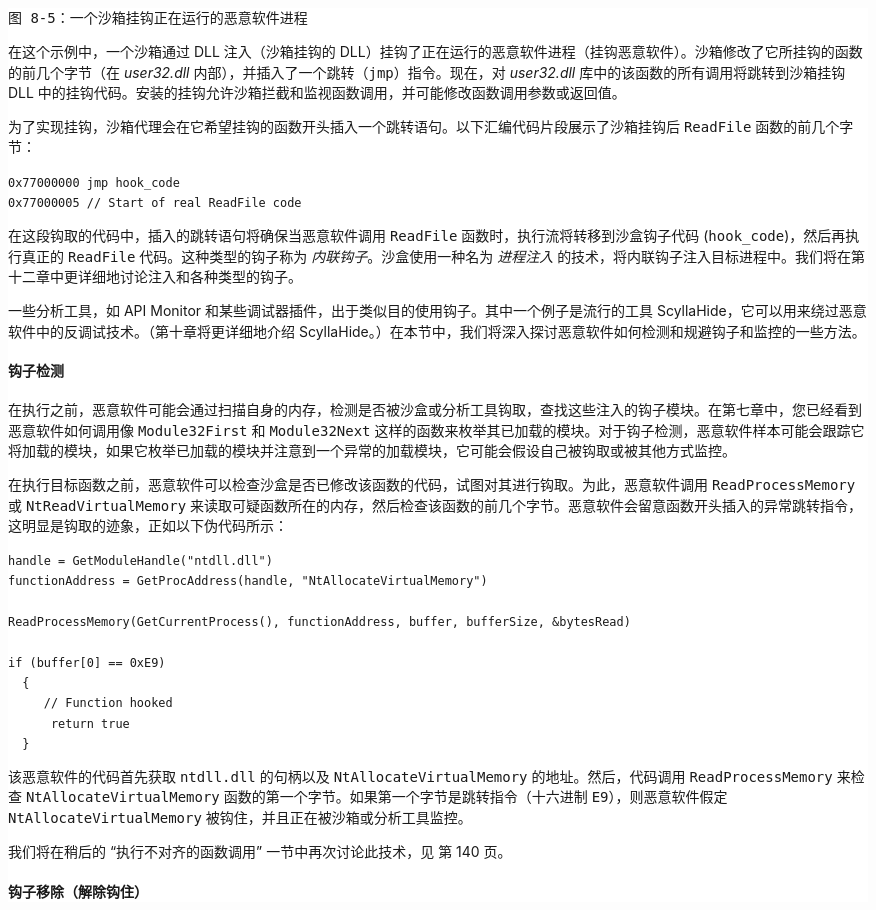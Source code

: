 <samp class="SANS_Futura_Std_Book_Oblique_I_11">图 8-5：一个沙箱挂钩正在运行的恶意软件进程</samp>

在这个示例中，一个沙箱通过 DLL 注入（沙箱挂钩的 DLL）挂钩了正在运行的恶意软件进程（挂钩恶意软件）。沙箱修改了它所挂钩的函数的前几个字节（在 *user32.dll* 内部），并插入了一个跳转（<samp class="SANS_TheSansMonoCd_W5Regular_11">jmp</samp>）指令。现在，对 *user32.dll* 库中的该函数的所有调用将跳转到沙箱挂钩 DLL 中的挂钩代码。安装的挂钩允许沙箱拦截和监视函数调用，并可能修改函数调用参数或返回值。

为了实现挂钩，沙箱代理会在它希望挂钩的函数开头插入一个跳转语句。以下汇编代码片段展示了沙箱挂钩后 <samp class="SANS_TheSansMonoCd_W5Regular_11">ReadFile</samp> 函数的前几个字节：

```
0x77000000 jmp hook_code
0x77000005 // Start of real ReadFile code
```

在这段钩取的代码中，插入的跳转语句将确保当恶意软件调用 <samp class="SANS_TheSansMonoCd_W5Regular_11">ReadFile</samp> 函数时，执行流将转移到沙盒钩子代码 (<samp class="SANS_TheSansMonoCd_W5Regular_11">hook_code</samp>)，然后再执行真正的 <samp class="SANS_TheSansMonoCd_W5Regular_11">ReadFile</samp> 代码。这种类型的钩子称为 *内联钩子*。沙盒使用一种名为 *进程注入* 的技术，将内联钩子注入目标进程中。我们将在第十二章中更详细地讨论注入和各种类型的钩子。

一些分析工具，如 API Monitor 和某些调试器插件，出于类似目的使用钩子。其中一个例子是流行的工具 ScyllaHide，它可以用来绕过恶意软件中的反调试技术。（第十章将更详细地介绍 ScyllaHide。）在本节中，我们将深入探讨恶意软件如何检测和规避钩子和监控的一些方法。

#### <samp class="SANS_Futura_Std_Bold_Condensed_Oblique_I_11">钩子检测</samp>

在执行之前，恶意软件可能会通过扫描自身的内存，检测是否被沙盒或分析工具钩取，查找这些注入的钩子模块。在第七章中，您已经看到恶意软件如何调用像 <samp class="SANS_TheSansMonoCd_W5Regular_11">Module32First</samp> 和 <samp class="SANS_TheSansMonoCd_W5Regular_11">Module32Next</samp> 这样的函数来枚举其已加载的模块。对于钩子检测，恶意软件样本可能会跟踪它将加载的模块，如果它枚举已加载的模块并注意到一个异常的加载模块，它可能会假设自己被钩取或被其他方式监控。

在执行目标函数之前，恶意软件可以检查沙盒是否已修改该函数的代码，试图对其进行钩取。为此，恶意软件调用 <samp class="SANS_TheSansMonoCd_W5Regular_11">ReadProcessMemory</samp> 或 <samp class="SANS_TheSansMonoCd_W5Regular_11">NtReadVirtualMemory</samp> 来读取可疑函数所在的内存，然后检查该函数的前几个字节。恶意软件会留意函数开头插入的异常跳转指令，这明显是钩取的迹象，正如以下伪代码所示：

```
handle = GetModuleHandle("ntdll.dll")
functionAddress = GetProcAddress(handle, "NtAllocateVirtualMemory")

ReadProcessMemory(GetCurrentProcess(), functionAddress, buffer, bufferSize, &bytesRead)

if (buffer[0] == 0xE9)
  {
     // Function hooked
      return true
  }
```

该恶意软件的代码首先获取 <samp class="SANS_TheSansMonoCd_W5Regular_11">ntdll.dll</samp> 的句柄以及 <samp class="SANS_TheSansMonoCd_W5Regular_11">NtAllocateVirtualMemory</samp> 的地址。然后，代码调用 <samp class="SANS_TheSansMonoCd_W5Regular_11">ReadProcessMemory</samp> 来检查 <samp class="SANS_TheSansMonoCd_W5Regular_11">NtAllocateVirtualMemory</samp> 函数的第一个字节。如果第一个字节是跳转指令（十六进制 <samp class="SANS_TheSansMonoCd_W5Regular_11">E9</samp>），则恶意软件假定 <samp class="SANS_TheSansMonoCd_W5Regular_11">NtAllocateVirtualMemory</samp> 被钩住，并且正在被沙箱或分析工具监控。

我们将在稍后的 “执行不对齐的函数调用” 一节中再次讨论此技术，见 第 140 页。

#### <samp class="SANS_Futura_Std_Bold_Condensed_Oblique_I_11">钩子移除（解除钩住）</samp>
